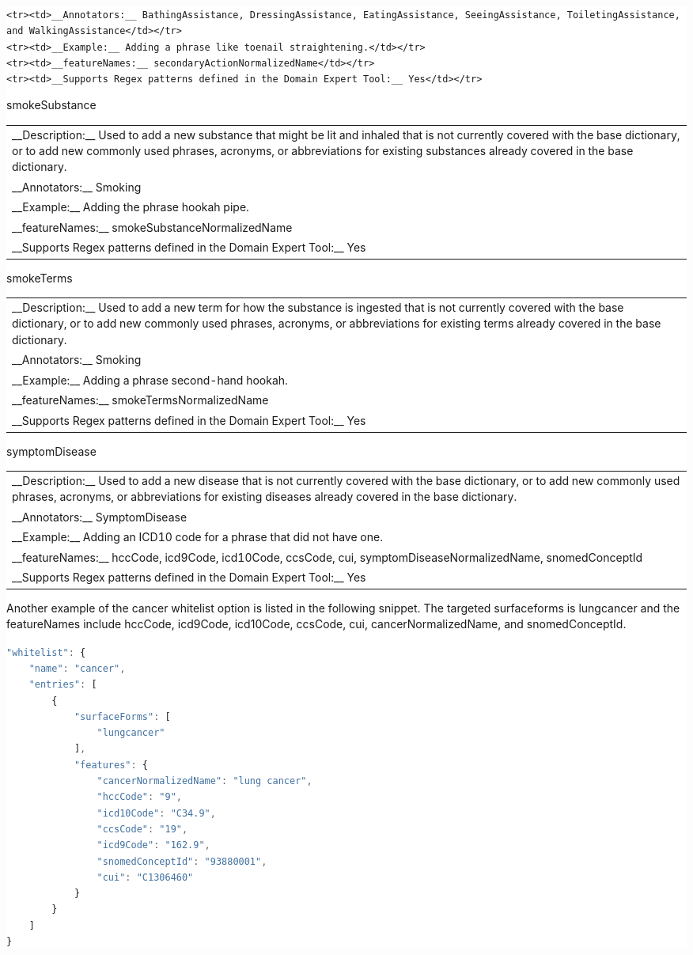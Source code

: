     <tr><td>__Annotators:__ BathingAssistance, DressingAssistance, EatingAssistance, SeeingAssistance, ToiletingAssistance, and WalkingAssistance</td></tr>
    <tr><td>__Example:__ Adding a phrase like toenail straightening.</td></tr>
    <tr><td>__featureNames:__ secondaryActionNormalizedName</td></tr>
    <tr><td>__Supports Regex patterns defined in the Domain Expert Tool:__ Yes</td></tr>
   </tbody></table></td></tr>
 <tr><td>smokeSubstance</td>
   <td><table role="presentation"><tbody>
    <tr><td>__Description:__ Used to add a new substance that might be lit and inhaled that is not currently covered with the base dictionary, or to add new commonly used phrases, acronyms, or abbreviations for existing substances already covered in the base dictionary.</td></tr>
    <tr><td>__Annotators:__ Smoking</td></tr>
    <tr><td>__Example:__ Adding the phrase hookah pipe.</td></tr>
    <tr><td>__featureNames:__ smokeSubstanceNormalizedName</td></tr>
    <tr><td>__Supports Regex patterns defined in the Domain Expert Tool:__ Yes</td></tr>
   </tbody></table></td></tr>
 <tr><td>smokeTerms</td>
   <td><table role="presentation"><tbody>
    <tr><td>__Description:__ Used to add a new term for how the substance is ingested that is not currently covered with the base dictionary, or to add new commonly used phrases, acronyms, or abbreviations for existing terms already covered in the base dictionary.</td></tr>
    <tr><td>__Annotators:__ Smoking</td></tr>
    <tr><td>__Example:__ Adding a phrase second-hand hookah.</td></tr>
    <tr><td>__featureNames:__ smokeTermsNormalizedName</td></tr>
    <tr><td>__Supports Regex patterns defined in the Domain Expert Tool:__ Yes</td></tr>
   </tbody></table></td></tr>
 <tr><td>symptomDisease</td>
   <td><table role="presentation"><tbody>
    <tr><td>__Description:__ Used to add a new disease that is not currently covered with the base dictionary, or to add new commonly used phrases, acronyms, or abbreviations for existing diseases already covered in the base dictionary.</td></tr>
    <tr><td>__Annotators:__ SymptomDisease</td></tr>
    <tr><td>__Example:__ Adding an ICD10 code for a phrase that did not have one.</td></tr>
    <tr><td>__featureNames:__ hccCode, icd9Code, icd10Code, ccsCode, cui, symptomDiseaseNormalizedName, snomedConceptId</td></tr>
    <tr><td>__Supports Regex patterns defined in the Domain Expert Tool:__ Yes</td></tr>
</tbody></table></td></tr></tbody></table>

Another example of the cancer whitelist option is listed in the following snippet.
The targeted surfaceforms is lungcancer and the featureNames include hccCode, icd9Code, icd10Code, ccsCode, cui, cancerNormalizedName, and snomedConceptId.

```javascript
"whitelist": {
    "name": "cancer",
    "entries": [
        {
            "surfaceForms": [
                "lungcancer"
            ],
            "features": {
                "cancerNormalizedName": "lung cancer",
                "hccCode": "9",
                "icd10Code": "C34.9",
                "ccsCode": "19",
                "icd9Code": "162.9",
                "snomedConceptId": "93880001",
                "cui": "C1306460"
            }
        }
    ]
}
```
